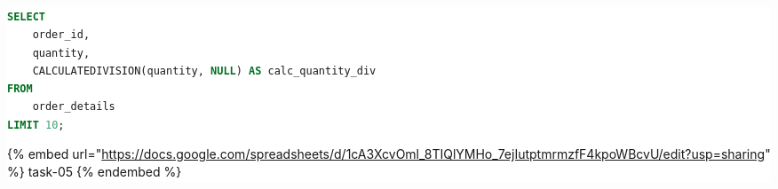 ```sql
SELECT 
    order_id,
    quantity,
    CALCULATEDIVISION(quantity, NULL) AS calc_quantity_div
FROM
    order_details
LIMIT 10;
```

{% embed url="https://docs.google.com/spreadsheets/d/1cA3XcvOml_8TIQlYMHo_7ejIutptmrmzfF4kpoWBcvU/edit?usp=sharing" %}
task-05
{% endembed %}
